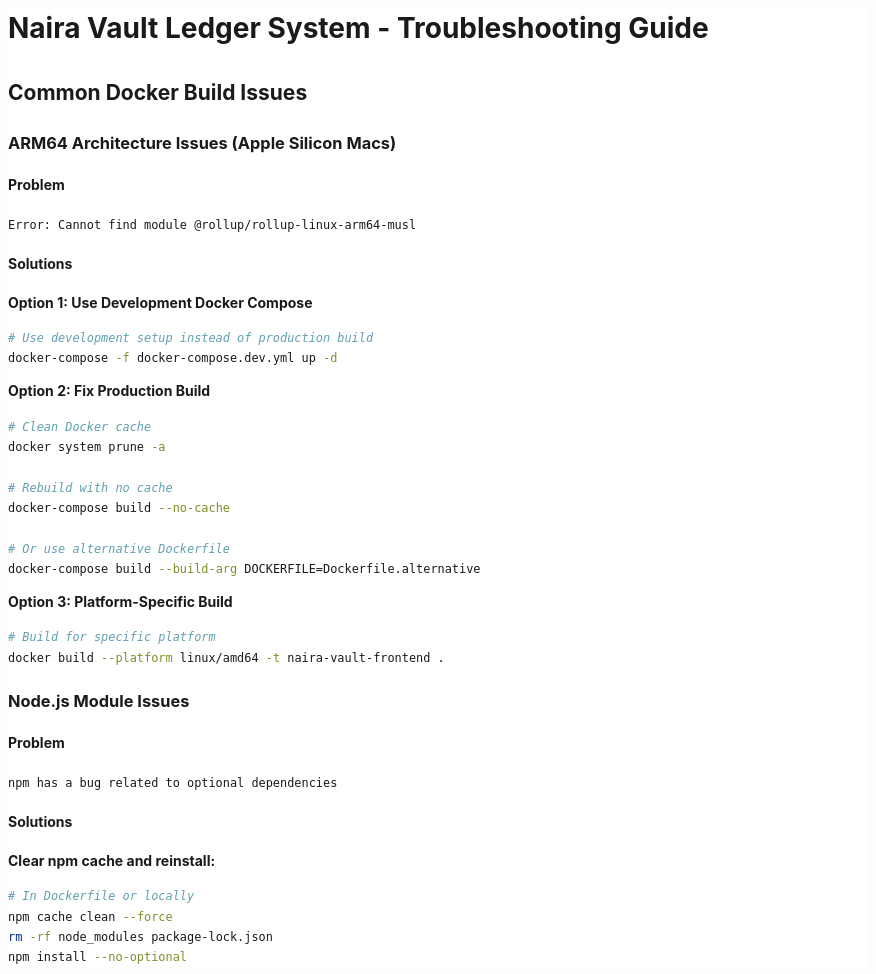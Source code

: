 # Naira Vault Ledger System - Troubleshooting Guide

## Common Docker Build Issues

### ARM64 Architecture Issues (Apple Silicon Macs)

#### Problem
```
Error: Cannot find module @rollup/rollup-linux-arm64-musl
```

#### Solutions

**Option 1: Use Development Docker Compose**
```bash
# Use development setup instead of production build
docker-compose -f docker-compose.dev.yml up -d
```

**Option 2: Fix Production Build**
```bash
# Clean Docker cache
docker system prune -a

# Rebuild with no cache
docker-compose build --no-cache

# Or use alternative Dockerfile
docker-compose build --build-arg DOCKERFILE=Dockerfile.alternative
```

**Option 3: Platform-Specific Build**
```bash
# Build for specific platform
docker build --platform linux/amd64 -t naira-vault-frontend .
```

### Node.js Module Issues

#### Problem
```
npm has a bug related to optional dependencies
```

#### Solutions

**Clear npm cache and reinstall:**
```bash
# In Dockerfile or locally
npm cache clean --force
rm -rf node_modules package-lock.json
npm install --no-optional
```
